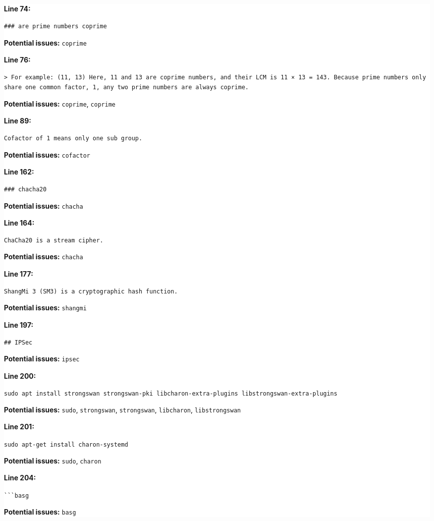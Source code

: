 **Line 74:**
```
### are prime numbers coprime
```
**Potential issues:** `coprime`

**Line 76:**
```
> For example: (11, 13) Here, 11 and 13 are coprime numbers, and their LCM is 11 × 13 = 143. Because prime numbers only share one common factor, 1, any two prime numbers are always coprime.
```
**Potential issues:** `coprime`, `coprime`

**Line 89:**
```
Cofactor of 1 means only one sub group.
```
**Potential issues:** `cofactor`

**Line 162:**
```
### chacha20
```
**Potential issues:** `chacha`

**Line 164:**
```
ChaCha20 is a stream cipher.
```
**Potential issues:** `chacha`

**Line 177:**
```
ShangMi 3 (SM3) is a cryptographic hash function.
```
**Potential issues:** `shangmi`

**Line 197:**
```
## IPSec
```
**Potential issues:** `ipsec`

**Line 200:**
```
sudo apt install strongswan strongswan-pki libcharon-extra-plugins libstrongswan-extra-plugins
```
**Potential issues:** `sudo`, `strongswan`, `strongswan`, `libcharon`, `libstrongswan`

**Line 201:**
```
sudo apt-get install charon-systemd
```
**Potential issues:** `sudo`, `charon`

**Line 204:**
```
```basg
```
**Potential issues:** `basg`
